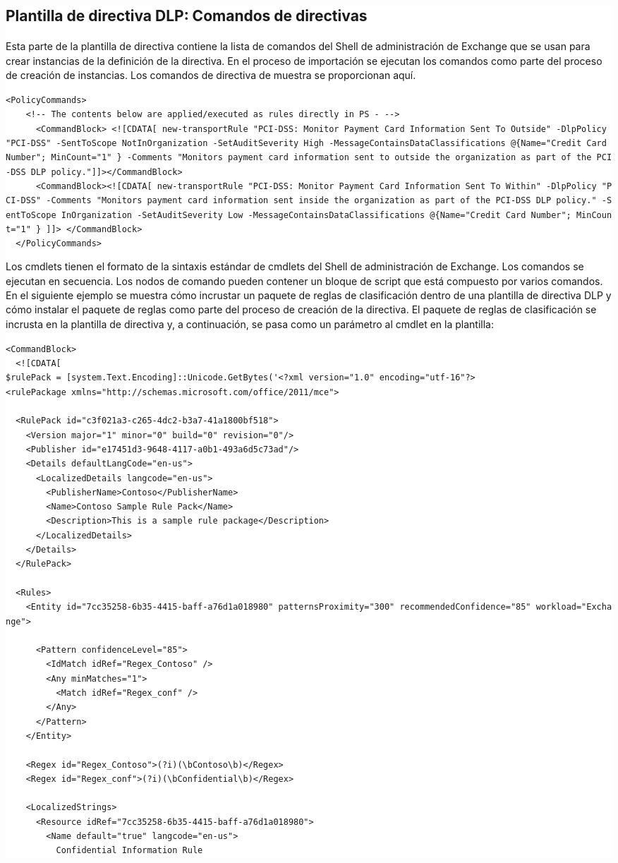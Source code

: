 
## Plantilla de directiva DLP: Comandos de directivas

Esta parte de la plantilla de directiva contiene la lista de comandos del Shell de administración de Exchange que se usan para crear instancias de la definición de la directiva. En el proceso de importación se ejecutan los comandos como parte del proceso de creación de instancias. Los comandos de directiva de muestra se proporcionan aquí.

    <PolicyCommands>
        <!-- The contents below are applied/executed as rules directly in PS - -->
          <CommandBlock> <![CDATA[ new-transportRule "PCI-DSS: Monitor Payment Card Information Sent To Outside" -DlpPolicy "PCI-DSS" -SentToScope NotInOrganization -SetAuditSeverity High -MessageContainsDataClassifications @{Name="Credit Card Number"; MinCount="1" } -Comments "Monitors payment card information sent to outside the organization as part of the PCI-DSS DLP policy."]]></CommandBlock>
          <CommandBlock><![CDATA[ new-transportRule "PCI-DSS: Monitor Payment Card Information Sent To Within" -DlpPolicy "PCI-DSS" -Comments "Monitors payment card information sent inside the organization as part of the PCI-DSS DLP policy." -SentToScope InOrganization -SetAuditSeverity Low -MessageContainsDataClassifications @{Name="Credit Card Number"; MinCount="1" } ]]> </CommandBlock>
      </PolicyCommands> 

Los cmdlets tienen el formato de la sintaxis estándar de cmdlets del Shell de administración de Exchange. Los comandos se ejecutan en secuencia. Los nodos de comando pueden contener un bloque de script que está compuesto por varios comandos. En el siguiente ejemplo se muestra cómo incrustar un paquete de reglas de clasificación dentro de una plantilla de directiva DLP y cómo instalar el paquete de reglas como parte del proceso de creación de la directiva. El paquete de reglas de clasificación se incrusta en la plantilla de directiva y, a continuación, se pasa como un parámetro al cmdlet en la plantilla:

``` 
<CommandBlock>
  <![CDATA[
$rulePack = [system.Text.Encoding]::Unicode.GetBytes('<?xml version="1.0" encoding="utf-16"?>
<rulePackage xmlns="http://schemas.microsoft.com/office/2011/mce">

  <RulePack id="c3f021a3-c265-4dc2-b3a7-41a1800bf518">
    <Version major="1" minor="0" build="0" revision="0"/>
    <Publisher id="e17451d3-9648-4117-a0b1-493a6d5c73ad"/>
    <Details defaultLangCode="en-us">
      <LocalizedDetails langcode="en-us">
        <PublisherName>Contoso</PublisherName>
        <Name>Contoso Sample Rule Pack</Name>
        <Description>This is a sample rule package</Description>
      </LocalizedDetails>
    </Details>
  </RulePack>

  <Rules>
    <Entity id="7cc35258-6b35-4415-baff-a76d1a018980" patternsProximity="300" recommendedConfidence="85" workload="Exchange">     

      <Pattern confidenceLevel="85">
        <IdMatch idRef="Regex_Contoso" />
        <Any minMatches="1">
          <Match idRef="Regex_conf" />
        </Any>
      </Pattern>
    </Entity>

    <Regex id="Regex_Contoso">(?i)(\bContoso\b)</Regex>
    <Regex id="Regex_conf">(?i)(\bConfidential\b)</Regex>

    <LocalizedStrings>
      <Resource idRef="7cc35258-6b35-4415-baff-a76d1a018980">
        <Name default="true" langcode="en-us">
          Confidential Information Rule
```